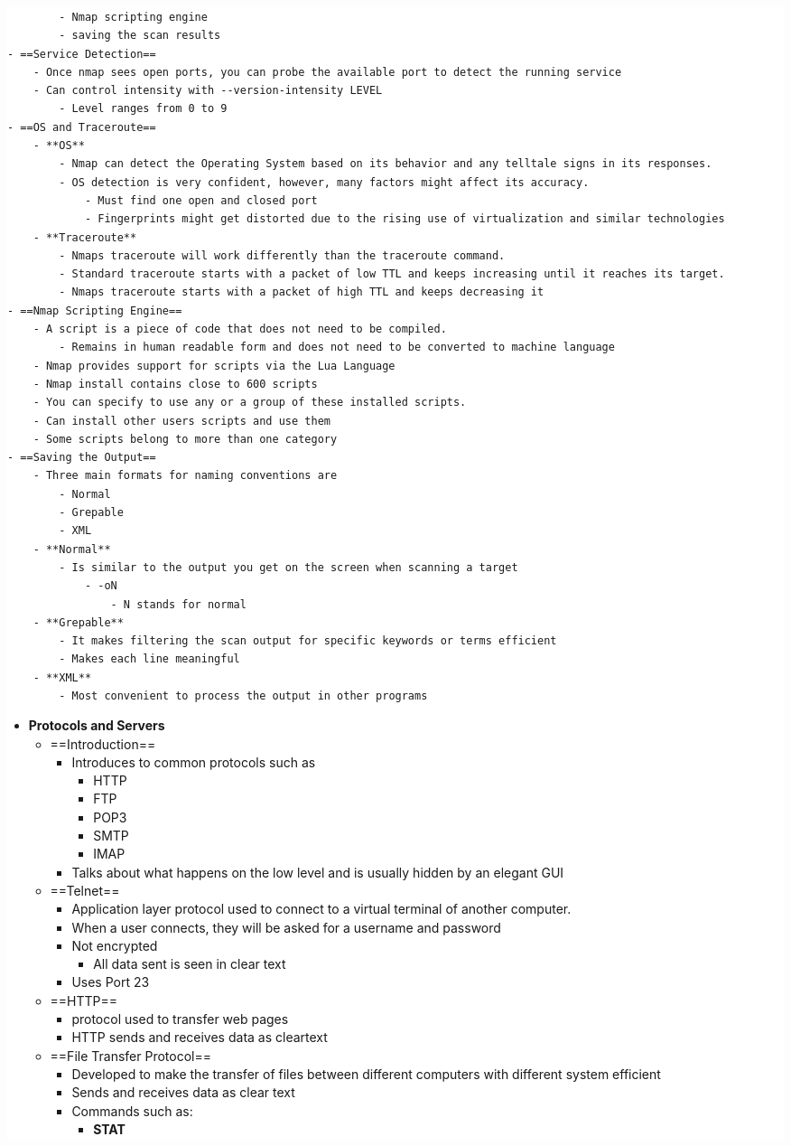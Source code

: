 			- Nmap scripting engine
			- saving the scan results
	- ==Service Detection==
		- Once nmap sees open ports, you can probe the available port to detect the running service
		- Can control intensity with --version-intensity LEVEL
			- Level ranges from 0 to 9
	- ==OS and Traceroute==
		- **OS**
			- Nmap can detect the Operating System based on its behavior and any telltale signs in its responses.
			- OS detection is very confident, however, many factors might affect its accuracy.
				- Must find one open and closed port
				- Fingerprints might get distorted due to the rising use of virtualization and similar technologies
		- **Traceroute**
			- Nmaps traceroute will work differently than the traceroute command.
			- Standard traceroute starts with a packet of low TTL and keeps increasing until it reaches its target.
			- Nmaps traceroute starts with a packet of high TTL and keeps decreasing it
	- ==Nmap Scripting Engine==
		- A script is a piece of code that does not need to be compiled.
			- Remains in human readable form and does not need to be converted to machine language
		- Nmap provides support for scripts via the Lua Language
		- Nmap install contains close to 600 scripts
		- You can specify to use any or a group of these installed scripts.
		- Can install other users scripts and use them
		- Some scripts belong to more than one category
	- ==Saving the Output==
		- Three main formats for naming conventions are
			- Normal
			- Grepable
			- XML
		- **Normal**
			- Is similar to the output you get on the screen when scanning a target
				- -oN
					- N stands for normal
		- **Grepable**
			- It makes filtering the scan output for specific keywords or terms efficient
			- Makes each line meaningful
		- **XML**
			- Most convenient to process the output in other programs
- **Protocols and Servers**
	- ==Introduction==
		- Introduces to common protocols such as
			- HTTP
			- FTP
			- POP3
			- SMTP
			- IMAP
		- Talks about what happens on the low level and is usually hidden by an elegant GUI
	- ==Telnet==
		- Application layer protocol used to connect to a virtual terminal of another computer.
		- When a user connects, they will be asked for a username and password
		- Not encrypted
			- All data sent is seen in clear text
		- Uses Port 23
	- ==HTTP==
		- protocol used to transfer web pages
		- HTTP sends and receives data as cleartext
	- ==File Transfer Protocol==
		- Developed to make the transfer of files between different computers with different system efficient
		- Sends and receives data as clear text
		- Commands such as:
			- **STAT**